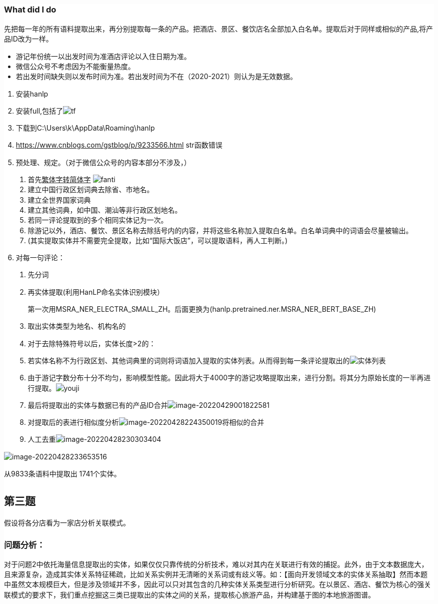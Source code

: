 ### What did I do

先把每一年的所有语料提取出来，再分别提取每一条的产品。把酒店、景区、餐饮店名全部加入白名单。提取后对于同样或相似的产品,将产品ID改为一样。

- 游记年份统一以出发时间为准酒店评论以入住日期为准。
- 微信公众号不考虑因为不能衡量热度。
- 若出发时间缺失则以发布时间为准。若出发时间为不在（2020-2021）则认为是无效数据。

1. 安装hanlp
2. 安装full,包括了![tf](pip.png)
3. 下载到C:\Users\k\AppData\Roaming\hanlp
4. https://www.cnblogs.com/gstblog/p/9233566.html str函数错误


5. 预处理、规定。（对于微信公众号的内容本部分不涉及，）

   1. 首先[繁体字转简体字](https://blog.csdn.net/qq_19309473/article/details/110952091)
      ![fanti](fanti.png)
   2. 建立中国行政区划词典去除省、市地名。
   3. 建立全世界国家词典
   4. 建立其他词典，如中国、潮汕等非行政区划地名。
   5. 若同一评论提取到的多个相同实体记为一次。
   6. 除游记以外，酒店、餐饮、景区名称去除括号内的内容，并将这些名称加入提取白名单。白名单词典中的词语会尽量被输出。
   7. (其实提取实体并不需要完全提取，比如“国际大饭店”，可以提取语料，再人工判断。)

6. 对每一句评论：

   1. 先分词

   2. 再实体提取(利用HanLP命名实体识别模块）

      第一次用MSRA_NER_ELECTRA_SMALL_ZH。后面更换为(hanlp.pretrained.ner.MSRA_NER_BERT_BASE_ZH)

   3. 取出实体类型为地名、机构名的

   4. 对于去除特殊符号以后，实体长度>2的：

   5. 若实体名称不为行政区划、其他词典里的词则将词语加入提取的实体列表。从而得到每一条评论提取出的![实体列表](entities.png)

   6. 由于游记字数分布十分不均匀，影响模型性能。因此将大于4000字的游记攻略提取出来，进行分割。将其分为原始长度的一半再进行提取。![youji](youjibox.png)

   7. 最后将提取出的实体与数据已有的产品ID合并![image-20220429001822581](yiyou.png)

   8. 对提取后的表进行相似度分析![image-20220428224350019](sim.png)将相似的合并

   9. 人工去重![image-20220428230303404](sim2.png)

![image-20220428233653516](sim3.png)

从9833条语料中提取出 1741个实体。

## 第三题

假设将各分店看为一家店分析关联模式。

### 问题分析：

 对于问题2中依托海量信息提取出的实体，如果仅仅只靠传统的分析技术，难以对其内在关联进行有效的捕捉。此外，由于文本数据庞大，且来源复杂，造成其实体关系特征稀疏，比如关系实例并无清晰的关系词或有歧义等。如：【面向开发领域文本的实体关系抽取】然而本题中虽然文本规模巨大，但是涉及领域并不多，因此可以只对其包含的几种实体关系类型进行分析研究。在以景区、酒店、餐饮为核心的强关联模式的要求下，我们重点挖掘这三类已提取出的实体之间的关系，提取核心旅游产品，并构建基于图的本地旅游图谱。
